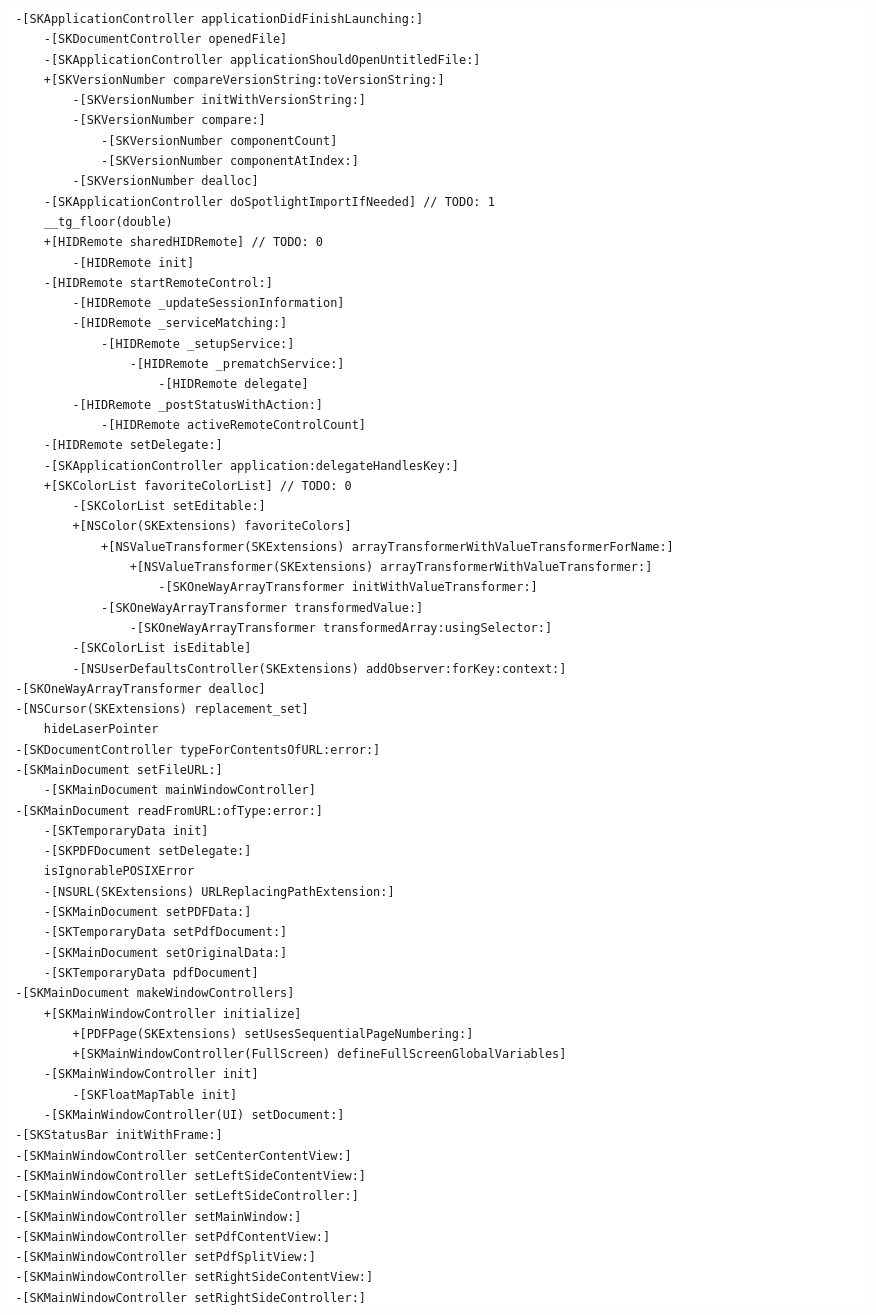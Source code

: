 	 -[SKApplicationController applicationDidFinishLaunching:]
		 -[SKDocumentController openedFile]
		 -[SKApplicationController applicationShouldOpenUntitledFile:]
		 +[SKVersionNumber compareVersionString:toVersionString:]
			 -[SKVersionNumber initWithVersionString:]
			 -[SKVersionNumber compare:]
				 -[SKVersionNumber componentCount]
				 -[SKVersionNumber componentAtIndex:]
			 -[SKVersionNumber dealloc]
		 -[SKApplicationController doSpotlightImportIfNeeded] // TODO: 1
		 __tg_floor(double)
		 +[HIDRemote sharedHIDRemote] // TODO: 0
			 -[HIDRemote init]
		 -[HIDRemote startRemoteControl:]
			 -[HIDRemote _updateSessionInformation]
			 -[HIDRemote _serviceMatching:]
				 -[HIDRemote _setupService:]
					 -[HIDRemote _prematchService:]
						 -[HIDRemote delegate]
			 -[HIDRemote _postStatusWithAction:]
				 -[HIDRemote activeRemoteControlCount]
		 -[HIDRemote setDelegate:]
		 -[SKApplicationController application:delegateHandlesKey:]
		 +[SKColorList favoriteColorList] // TODO: 0
			 -[SKColorList setEditable:]
			 +[NSColor(SKExtensions) favoriteColors]
				 +[NSValueTransformer(SKExtensions) arrayTransformerWithValueTransformerForName:]
					 +[NSValueTransformer(SKExtensions) arrayTransformerWithValueTransformer:]
						 -[SKOneWayArrayTransformer initWithValueTransformer:]
				 -[SKOneWayArrayTransformer transformedValue:]
					 -[SKOneWayArrayTransformer transformedArray:usingSelector:]
			 -[SKColorList isEditable]
			 -[NSUserDefaultsController(SKExtensions) addObserver:forKey:context:]
	 -[SKOneWayArrayTransformer dealloc]
	 -[NSCursor(SKExtensions) replacement_set]
		 hideLaserPointer
	 -[SKDocumentController typeForContentsOfURL:error:]
	 -[SKMainDocument setFileURL:]
		 -[SKMainDocument mainWindowController]
	 -[SKMainDocument readFromURL:ofType:error:]
		 -[SKTemporaryData init]
		 -[SKPDFDocument setDelegate:]
		 isIgnorablePOSIXError
		 -[NSURL(SKExtensions) URLReplacingPathExtension:]
		 -[SKMainDocument setPDFData:]
		 -[SKTemporaryData setPdfDocument:]
		 -[SKMainDocument setOriginalData:]
		 -[SKTemporaryData pdfDocument]
	 -[SKMainDocument makeWindowControllers]
		 +[SKMainWindowController initialize]
			 +[PDFPage(SKExtensions) setUsesSequentialPageNumbering:]
			 +[SKMainWindowController(FullScreen) defineFullScreenGlobalVariables]
		 -[SKMainWindowController init]
			 -[SKFloatMapTable init]
		 -[SKMainWindowController(UI) setDocument:]
	 -[SKStatusBar initWithFrame:]
	 -[SKMainWindowController setCenterContentView:]
	 -[SKMainWindowController setLeftSideContentView:]
	 -[SKMainWindowController setLeftSideController:]
	 -[SKMainWindowController setMainWindow:]
	 -[SKMainWindowController setPdfContentView:]
	 -[SKMainWindowController setPdfSplitView:]
	 -[SKMainWindowController setRightSideContentView:]
	 -[SKMainWindowController setRightSideController:]
